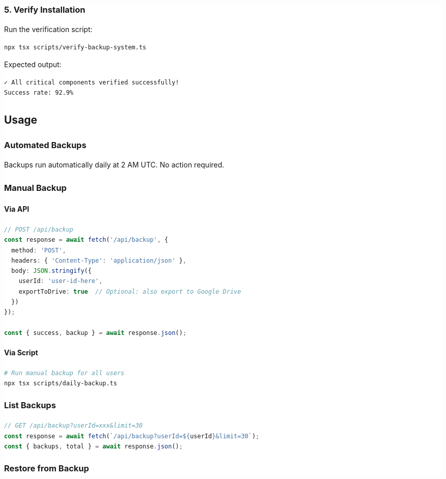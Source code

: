 ### 5. Verify Installation

Run the verification script:

```bash
npx tsx scripts/verify-backup-system.ts
```

Expected output:
```
✓ All critical components verified successfully!
Success rate: 92.9%
```

## Usage

### Automated Backups

Backups run automatically daily at 2 AM UTC. No action required.

### Manual Backup

#### Via API

```typescript
// POST /api/backup
const response = await fetch('/api/backup', {
  method: 'POST',
  headers: { 'Content-Type': 'application/json' },
  body: JSON.stringify({
    userId: 'user-id-here',
    exportToDrive: true  // Optional: also export to Google Drive
  })
});

const { success, backup } = await response.json();
```

#### Via Script

```bash
# Run manual backup for all users
npx tsx scripts/daily-backup.ts
```

### List Backups

```typescript
// GET /api/backup?userId=xxx&limit=30
const response = await fetch(`/api/backup?userId=${userId}&limit=30`);
const { backups, total } = await response.json();
```

### Restore from Backup
